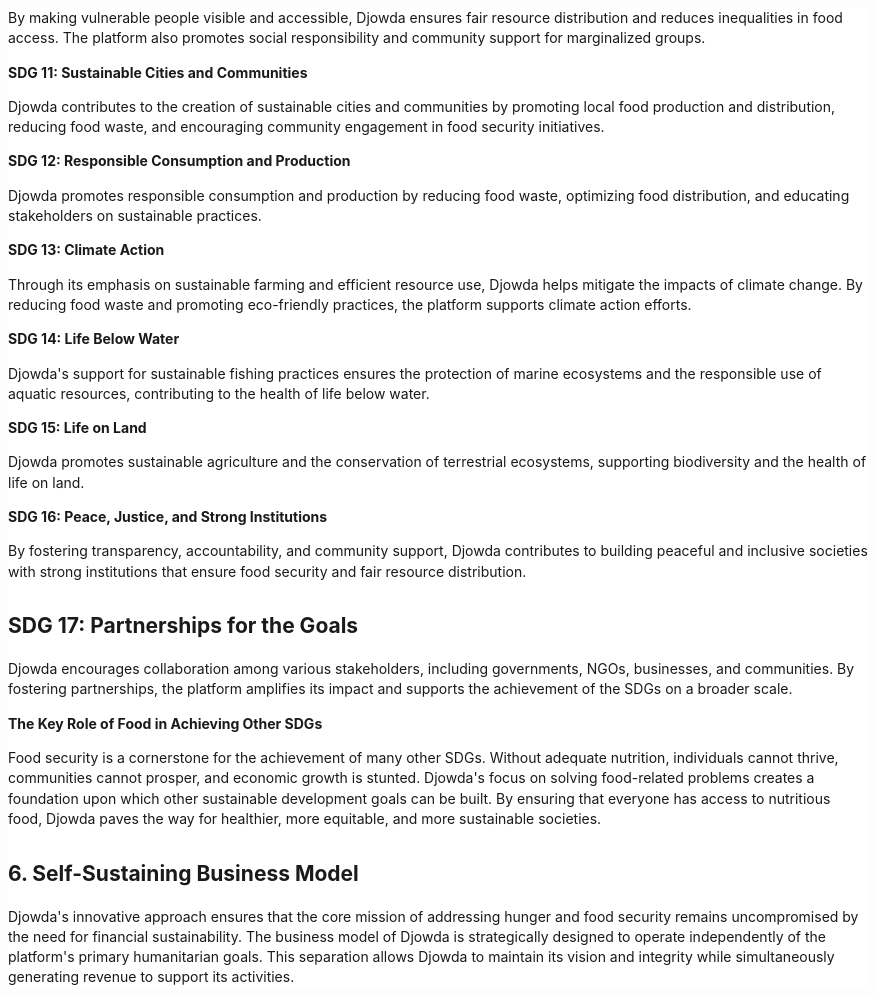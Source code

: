By making vulnerable people visible and accessible, Djowda ensures fair resource distribution and reduces inequalities in food access. The platform also promotes social responsibility and community support for marginalized groups.

**SDG 11: Sustainable Cities and Communities**

Djowda contributes to the creation of sustainable cities and communities by promoting local food production and distribution, reducing food waste, and encouraging community engagement in food security initiatives.

**SDG 12: Responsible Consumption and Production**

Djowda promotes responsible consumption and production by reducing food waste, optimizing food distribution, and educating stakeholders on sustainable practices.

**SDG 13: Climate Action**

Through its emphasis on sustainable farming and efficient resource use, Djowda helps mitigate the impacts of climate change. By reducing food waste and promoting eco-friendly practices, the platform supports climate action efforts.

**SDG 14: Life Below Water**

Djowda's support for sustainable fishing practices ensures the protection of marine ecosystems and the responsible use of aquatic resources, contributing to the health of life below water.

**SDG 15: Life on Land**

Djowda promotes sustainable agriculture and the conservation of terrestrial ecosystems, supporting biodiversity and the health of life on land.

**SDG 16: Peace, Justice, and Strong Institutions**

By fostering transparency, accountability, and community support, Djowda contributes to building peaceful and inclusive societies with strong institutions that ensure food security and fair resource distribution.

## SDG 17: Partnerships for the Goals

Djowda encourages collaboration among various stakeholders, including governments, NGOs, businesses, and communities. By fostering partnerships, the platform amplifies its impact and supports the achievement of the SDGs on a broader scale.

**The Key Role of Food in Achieving Other SDGs**

Food security is a cornerstone for the achievement of many other SDGs. Without adequate nutrition, individuals cannot thrive, communities cannot prosper, and economic growth is stunted. Djowda's focus on solving food-related problems creates a foundation upon which other sustainable development goals can be built. By ensuring that everyone has access to nutritious food, Djowda paves the way for healthier, more equitable, and more sustainable societies.

## 6. Self-Sustaining Business Model

Djowda's innovative approach ensures that the core mission of addressing hunger and food security remains uncompromised by the need for financial sustainability. The business model of Djowda is strategically designed to operate independently of the platform's primary humanitarian goals. This separation allows Djowda to maintain its vision and integrity while simultaneously generating revenue to support its activities.
